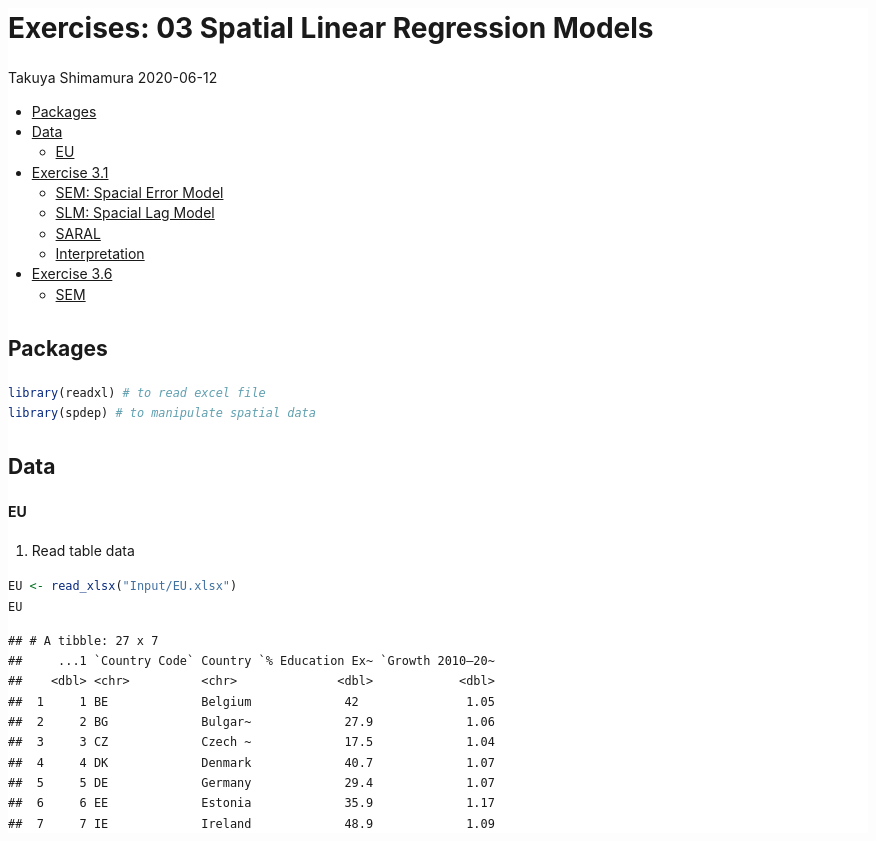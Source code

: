 Exercises: 03 Spatial Linear Regression Models
================
Takuya Shimamura
2020-06-12

  - [Packages](#packages)
  - [Data](#data)
      - [EU](#eu)
  - [Exercise 3.1](#exercise-3.1)
      - [SEM: Spacial Error Model](#sem-spacial-error-model)
      - [SLM: Spacial Lag Model](#slm-spacial-lag-model)
      - [SARAL](#saral)
      - [Interpretation](#interpretation)
  - [Exercise 3.6](#exercise-3.6)
      - [SEM](#sem)

## Packages

``` r
library(readxl) # to read excel file
library(spdep) # to manipulate spatial data
```

## Data

#### EU

1)  Read table data



``` r
EU <- read_xlsx("Input/EU.xlsx")
EU
```

    ## # A tibble: 27 x 7
    ##     ...1 `Country Code` Country `% Education Ex~ `Growth 2010–20~
    ##    <dbl> <chr>          <chr>              <dbl>            <dbl>
    ##  1     1 BE             Belgium             42               1.05
    ##  2     2 BG             Bulgar~             27.9             1.06
    ##  3     3 CZ             Czech ~             17.5             1.04
    ##  4     4 DK             Denmark             40.7             1.07
    ##  5     5 DE             Germany             29.4             1.07
    ##  6     6 EE             Estonia             35.9             1.17
    ##  7     7 IE             Ireland             48.9             1.09